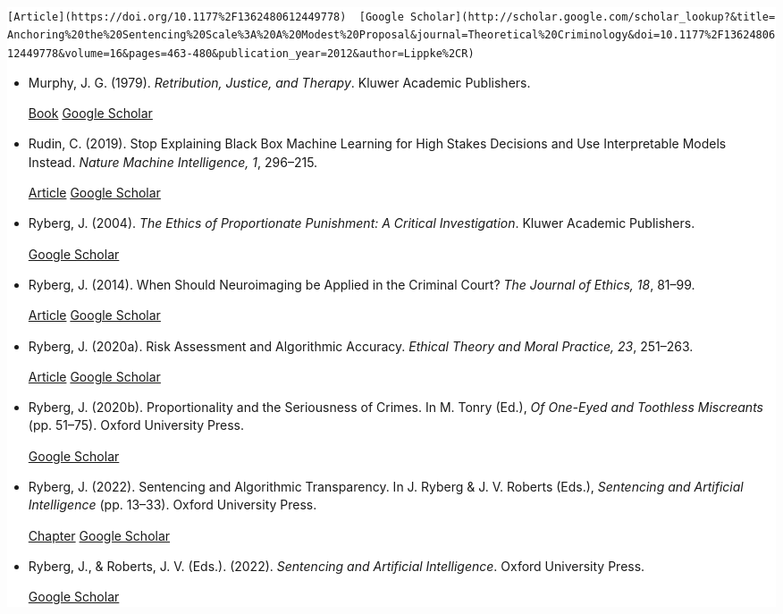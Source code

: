     [Article](https://doi.org/10.1177%2F1362480612449778)  [Google Scholar](http://scholar.google.com/scholar_lookup?&title=Anchoring%20the%20Sentencing%20Scale%3A%20A%20Modest%20Proposal&journal=Theoretical%20Criminology&doi=10.1177%2F1362480612449778&volume=16&pages=463-480&publication_year=2012&author=Lippke%2CR) 
    
*   Murphy, J. G. (1979). _Retribution, Justice, and Therapy_. Kluwer Academic Publishers.
    
    [Book](https://link.springer.com/doi/10.1007/978-94-009-9461-4)  [Google Scholar](http://scholar.google.com/scholar_lookup?&title=Retribution%2C%20Justice%2C%20and%20Therapy&doi=10.1007%2F978-94-009-9461-4&publication_year=1979&author=Murphy%2CJG) 
    
*   Rudin, C. (2019). Stop Explaining Black Box Machine Learning for High Stakes Decisions and Use Interpretable Models Instead. _Nature Machine Intelligence,_ _1_, 296–215.
    
    [Article](https://doi.org/10.1038%2Fs42256-019-0048-x)  [Google Scholar](http://scholar.google.com/scholar_lookup?&title=Stop%20Explaining%20Black%20Box%20Machine%20Learning%20for%20High%20Stakes%20Decisions%20and%20Use%20Interpretable%20Models%20Instead&journal=Nature%20Machine%20Intelligence&doi=10.1038%2Fs42256-019-0048-x&volume=1&pages=296-215&publication_year=2019&author=Rudin%2CC) 
    
*   Ryberg, J. (2004). _The Ethics of Proportionate Punishment: A Critical Investigation_. Kluwer Academic Publishers.
    
    [Google Scholar](http://scholar.google.com/scholar_lookup?&title=The%20Ethics%20of%20Proportionate%20Punishment%3A%20A%20Critical%20Investigation&publication_year=2004&author=Ryberg%2CJ) 
    
*   Ryberg, J. (2014). When Should Neuroimaging be Applied in the Criminal Court? _The Journal of Ethics,_ _18_, 81–99.
    
    [Article](https://link.springer.com/doi/10.1007/s10892-014-9166-1)  [Google Scholar](http://scholar.google.com/scholar_lookup?&title=When%20Should%20Neuroimaging%20be%20Applied%20in%20the%20Criminal%20Court%3F&journal=The%20Journal%20of%20Ethics&doi=10.1007%2Fs10892-014-9166-1&volume=18&pages=81-99&publication_year=2014&author=Ryberg%2CJ) 
    
*   Ryberg, J. (2020a). Risk Assessment and Algorithmic Accuracy. _Ethical Theory and Moral Practice,_ _23_, 251–263.
    
    [Article](https://link.springer.com/doi/10.1007/s10677-020-10066-3)  [Google Scholar](http://scholar.google.com/scholar_lookup?&title=Risk%20Assessment%20and%20Algorithmic%20Accuracy&journal=Ethical%20Theory%20and%20Moral%20Practice&doi=10.1007%2Fs10677-020-10066-3&volume=23&pages=251-263&publication_year=2020&author=Ryberg%2CJ) 
    
*   Ryberg, J. (2020b). Proportionality and the Seriousness of Crimes. In M. Tonry (Ed.), _Of One-Eyed and Toothless Miscreants_ (pp. 51–75). Oxford University Press.
    
    [Google Scholar](http://scholar.google.com/scholar_lookup?&title=Proportionality%20and%20the%20Seriousness%20of%20Crimes&pages=51-75&publication_year=2020&author=Ryberg%2CJ) 
    
*   Ryberg, J. (2022). Sentencing and Algorithmic Transparency. In J. Ryberg & J. V. Roberts (Eds.), _Sentencing and Artificial Intelligence_ (pp. 13–33). Oxford University Press.
    
    [Chapter](https://doi.org/10.1093%2Foso%2F9780197539538.003.0002)  [Google Scholar](http://scholar.google.com/scholar_lookup?&title=Sentencing%20and%20Algorithmic%20Transparency&doi=10.1093%2Foso%2F9780197539538.003.0002&pages=13-33&publication_year=2022&author=Ryberg%2CJ) 
    
*   Ryberg, J., & Roberts, J. V. (Eds.). (2022). _Sentencing and Artificial Intelligence_. Oxford University Press.
    
    [Google Scholar](http://scholar.google.com/scholar_lookup?&title=Sentencing%20and%20Artificial%20Intelligence&publication_year=2022) 
    